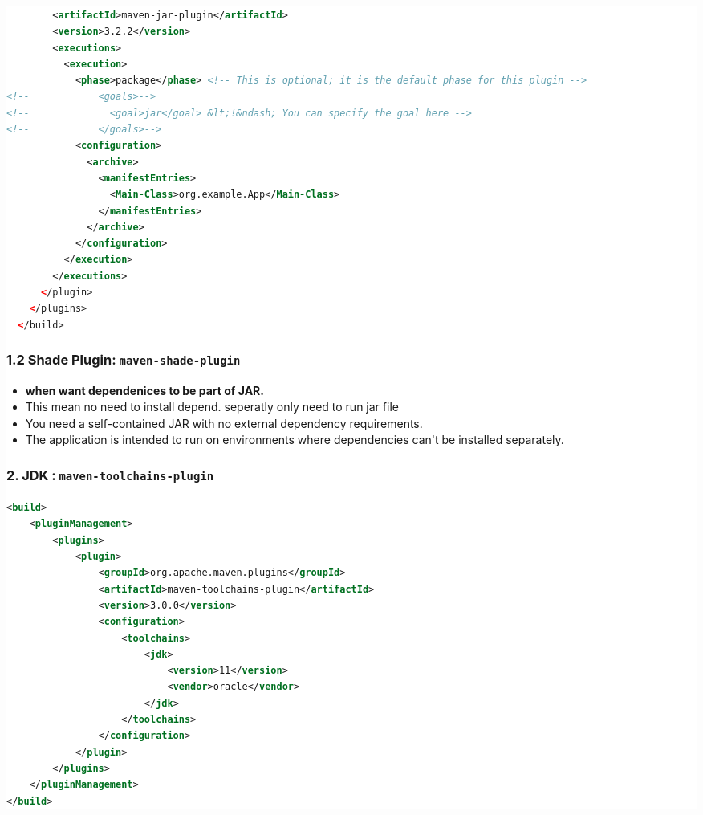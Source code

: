 ```xml
        <artifactId>maven-jar-plugin</artifactId>
        <version>3.2.2</version>
        <executions>
          <execution>
            <phase>package</phase> <!-- This is optional; it is the default phase for this plugin -->
<!--            <goals>-->
<!--              <goal>jar</goal> &lt;!&ndash; You can specify the goal here -->
<!--            </goals>-->
            <configuration>
              <archive>
                <manifestEntries>
                  <Main-Class>org.example.App</Main-Class>
                </manifestEntries>
              </archive>
            </configuration>
          </execution>
        </executions>
      </plugin>
    </plugins>
  </build>
```
### 1.2 Shade Plugin: `maven-shade-plugin`
- **when want dependenices to be part of JAR.**
- This mean no need to install depend. seperatly only need to run jar file
- You need a self-contained JAR with no external dependency requirements.
- The application is intended to run on environments where dependencies can't be installed separately.
### 2. JDK : `maven-toolchains-plugin`
```xml
<build>
    <pluginManagement>
        <plugins>
            <plugin>
                <groupId>org.apache.maven.plugins</groupId>
                <artifactId>maven-toolchains-plugin</artifactId>
                <version>3.0.0</version>
                <configuration>
                    <toolchains>
                        <jdk>
                            <version>11</version>
                            <vendor>oracle</vendor>
                        </jdk>
                    </toolchains>
                </configuration>
            </plugin>
        </plugins>
    </pluginManagement>
</build>
```
